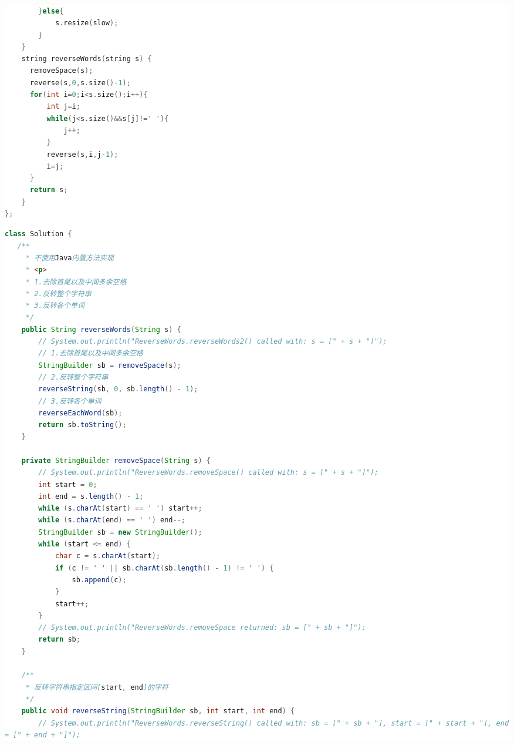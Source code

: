 ```c++
        }else{
            s.resize(slow);
        }
    }
    string reverseWords(string s) {
      removeSpace(s);
      reverse(s,0,s.size()-1);
      for(int i=0;i<s.size();i++){
          int j=i;
          while(j<s.size()&&s[j]!=' '){
              j++;
          }
          reverse(s,i,j-1);
          i=j;
      }
      return s;
    }
};
```

```Java
class Solution {
   /**
     * 不使用Java内置方法实现
     * <p>
     * 1.去除首尾以及中间多余空格
     * 2.反转整个字符串
     * 3.反转各个单词
     */
    public String reverseWords(String s) {
        // System.out.println("ReverseWords.reverseWords2() called with: s = [" + s + "]");
        // 1.去除首尾以及中间多余空格
        StringBuilder sb = removeSpace(s);
        // 2.反转整个字符串
        reverseString(sb, 0, sb.length() - 1);
        // 3.反转各个单词
        reverseEachWord(sb);
        return sb.toString();
    }

    private StringBuilder removeSpace(String s) {
        // System.out.println("ReverseWords.removeSpace() called with: s = [" + s + "]");
        int start = 0;
        int end = s.length() - 1;
        while (s.charAt(start) == ' ') start++;
        while (s.charAt(end) == ' ') end--;
        StringBuilder sb = new StringBuilder();
        while (start <= end) {
            char c = s.charAt(start);
            if (c != ' ' || sb.charAt(sb.length() - 1) != ' ') {
                sb.append(c);
            }
            start++;
        }
        // System.out.println("ReverseWords.removeSpace returned: sb = [" + sb + "]");
        return sb;
    }

    /**
     * 反转字符串指定区间[start, end]的字符
     */
    public void reverseString(StringBuilder sb, int start, int end) {
        // System.out.println("ReverseWords.reverseString() called with: sb = [" + sb + "], start = [" + start + "], end = [" + end + "]");
```